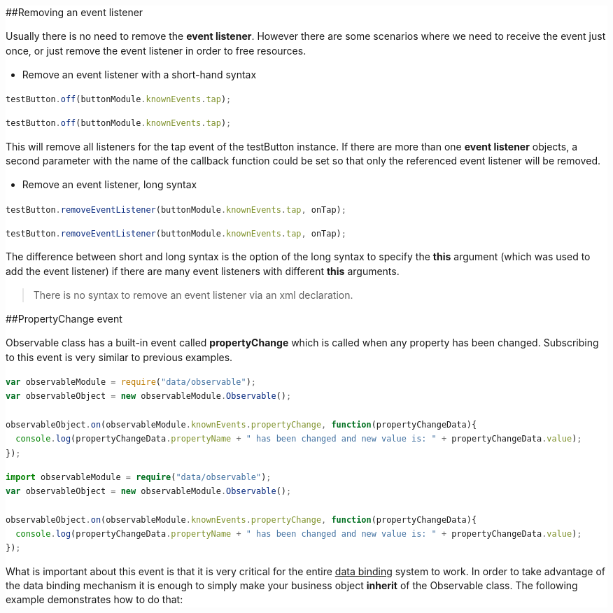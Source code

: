 ##Removing an event listener

Usually there is no need to remove the **event listener**. However there are some scenarios where we need to receive the event just once, or just remove the event listener in order to free resources.

* Remove an event listener with a short-hand syntax

``` JavaScript
testButton.off(buttonModule.knownEvents.tap);
```
``` TypeScript
testButton.off(buttonModule.knownEvents.tap);
```
This will remove all listeners for the tap event of the testButton instance. If there are more than one **event listener** objects, a second parameter with the name of the callback function could be set so that only the referenced event listener will be removed.

* Remove an event listener, long syntax

``` JavaScript
testButton.removeEventListener(buttonModule.knownEvents.tap, onTap);
```
``` TypeScript
testButton.removeEventListener(buttonModule.knownEvents.tap, onTap);
```
The difference between short and long syntax is the option of the long syntax to specify the **this** argument (which was used to add the event listener) if there are many event listeners with different **this** arguments.

> There is no syntax to remove an event listener via an xml declaration.

##PropertyChange event

Observable class has a built-in event called **propertyChange** which is called when any property has been changed. Subscribing to this event is very similar to previous examples.

``` JavaScript
var observableModule = require("data/observable");
var observableObject = new observableModule.Observable();

observableObject.on(observableModule.knownEvents.propertyChange, function(propertyChangeData){
  console.log(propertyChangeData.propertyName + " has been changed and new value is: " + propertyChangeData.value);
});
```
``` TypeScript
import observableModule = require("data/observable");
var observableObject = new observableModule.Observable();

observableObject.on(observableModule.knownEvents.propertyChange, function(propertyChangeData){
  console.log(propertyChangeData.propertyName + " has been changed and new value is: " + propertyChangeData.value);
});
```
What is important about this event is that it is very critical for the entire [data binding](./bindings.md) system to work. In order to take advantage of the data binding mechanism it is enough to simply make your business object **inherit** of the Observable class. The following example demonstrates how to do that:
